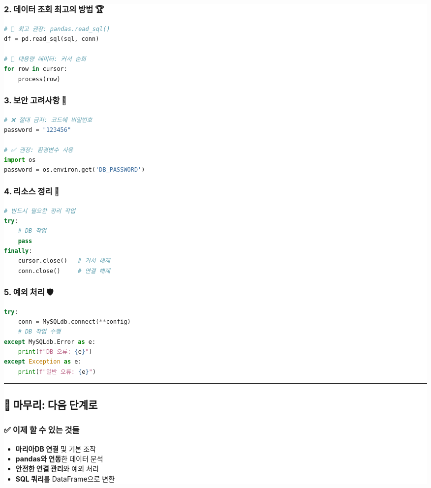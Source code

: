 ### 2. **데이터 조회 최고의 방법** 🏆
```python
# 🥇 최고 권장: pandas.read_sql()
df = pd.read_sql(sql, conn)

# 🥈 대용량 데이터: 커서 순회
for row in cursor:
    process(row)
```

### 3. **보안 고려사항** 🔐
```python
# ❌ 절대 금지: 코드에 비밀번호
password = "123456"

# ✅ 권장: 환경변수 사용
import os
password = os.environ.get('DB_PASSWORD')
```

### 4. **리소스 정리** 🧹
```python
# 반드시 필요한 정리 작업
try:
    # DB 작업
    pass
finally:
    cursor.close()   # 커서 해제
    conn.close()     # 연결 해제
```

### 5. **예외 처리** 🛡️
```python
try:
    conn = MySQLdb.connect(**config)
    # DB 작업 수행
except MySQLdb.Error as e:
    print(f"DB 오류: {e}")
except Exception as e:
    print(f"일반 오류: {e}")
```

---

## 🎉 마무리: 다음 단계로

### ✅ 이제 할 수 있는 것들
- **마리아DB 연결** 및 기본 조작
- **pandas와 연동**한 데이터 분석
- **안전한 연결 관리**와 예외 처리
- **SQL 쿼리**를 DataFrame으로 변환
